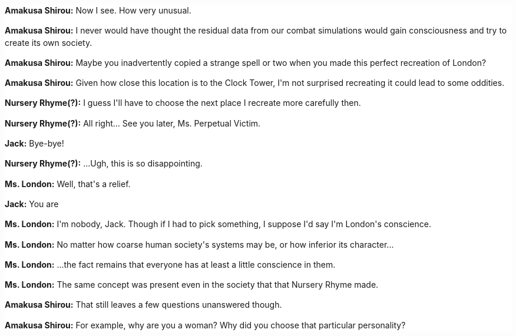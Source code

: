  
**Amakusa Shirou:**
Now I see. How very unusual.

 
**Amakusa Shirou:**
I never would have thought the residual data from our combat simulations would gain consciousness and try to create its own society.

 
**Amakusa Shirou:**
Maybe you inadvertently copied a strange spell or two when you made this perfect recreation of London?

 
**Amakusa Shirou:**
Given how close this location is to the Clock Tower, I'm not surprised recreating it could lead to some oddities.

 
**Nursery Rhyme(?):**
I guess I'll have to choose the next place I recreate more carefully then.

 
**Nursery Rhyme(?):**
All right... See you later, Ms. Perpetual Victim.

 
**Jack:**
Bye-bye!

 
**Nursery Rhyme(?):**
...Ugh, this is so disappointing.

 
**Ms. London:**
Well, that's a relief.

 
**Jack:**
You are 
 
**Ms. London:**
I'm nobody, Jack. Though if I had to pick something, I suppose I'd say I'm London's conscience.

 
**Ms. London:**
No matter how coarse human society's systems may be, or how inferior its character...

 
**Ms. London:**
...the fact remains that everyone has at least a little conscience in them.

 
**Ms. London:**
The same concept was present even in the society that that Nursery Rhyme made.

 
**Amakusa Shirou:**
That still leaves a few questions unanswered though.

 
**Amakusa Shirou:**
For example, why are you a woman?
Why did you choose that particular personality?
